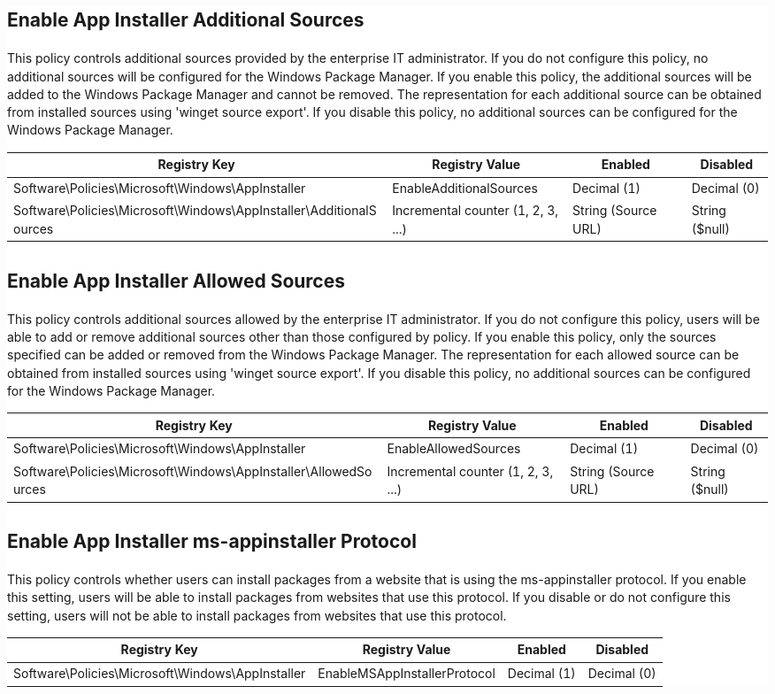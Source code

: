 ## Enable App Installer Additional Sources
This policy controls additional sources provided by the enterprise IT administrator. If you do not configure this policy, no additional sources will be configured for the Windows Package Manager. If you enable this policy, the additional sources will be added to the Windows Package Manager and cannot be removed. The representation for each additional source can be obtained from installed sources using 'winget source export'. If you disable this policy, no additional sources can be configured for the Windows Package Manager.

| Registry Key                                                       | Registry Value                     | Enabled     | Disabled       |
|--------------------------------------------------------------------|------------------------------------|-------------|----------------|
| Software\Policies\Microsoft\Windows\AppInstaller                   | EnableAdditionalSources            | Decimal (1) | Decimal (0)    |
| Software\Policies\Microsoft\Windows\AppInstaller\AdditionalSources | Incremental counter (1, 2, 3, ...) | String (Source URL)     | String ($null) |

## Enable App Installer Allowed Sources
This policy controls additional sources allowed by the enterprise IT administrator. If you do not configure this policy, users will be able to add or remove additional sources other than those configured by policy. If you enable this policy, only the sources specified can be added or removed from the Windows Package Manager. The representation for each allowed source can be obtained from installed sources using 'winget source export'. If you disable this policy, no additional sources can be configured for the Windows Package Manager.

| Registry Key                                                    | Registry Value                     | Enabled             | Disabled       |
|-----------------------------------------------------------------|------------------------------------|---------------------|----------------|
| Software\Policies\Microsoft\Windows\AppInstaller                | EnableAllowedSources               | Decimal (1)         | Decimal (0)    |
| Software\Policies\Microsoft\Windows\AppInstaller\AllowedSources | Incremental counter (1, 2, 3, ...) | String (Source URL) | String ($null) |

## Enable App Installer ms-appinstaller Protocol
This policy controls whether users can install packages from a website that is using the ms-appinstaller protocol. If you enable this setting, users will be able to install packages from websites that use this protocol. If you disable or do not configure this setting, users will not be able to install packages from websites that use this protocol.

| Registry Key                                     | Registry Value               | Enabled     | Disabled    |
|--------------------------------------------------|------------------------------|-------------|-------------|
| Software\Policies\Microsoft\Windows\AppInstaller | EnableMSAppInstallerProtocol | Decimal (1) | Decimal (0) |
